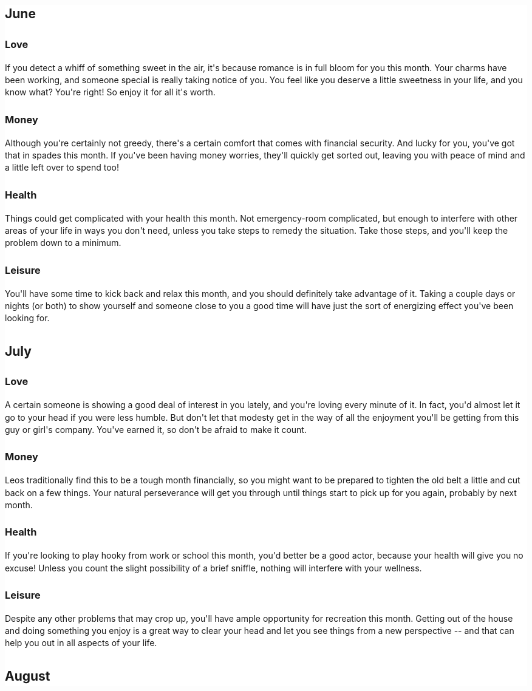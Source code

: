 ## June

### Love
If you detect a whiff of something sweet in the air, it's because romance is in full bloom for you this month. Your charms have been working, and someone special is really taking notice of you. You feel like you deserve a little sweetness in your life, and you know what? You're right! So enjoy it for all it's worth.

### Money
Although you're certainly not greedy, there's a certain comfort that comes with financial security. And lucky for you, you've got that in spades this month. If you've been having money worries, they'll quickly get sorted out, leaving you with peace of mind and a little left over to spend too!

### Health
Things could get complicated with your health this month. Not emergency-room complicated, but enough to interfere with other areas of your life in ways you don't need, unless you take steps to remedy the situation. Take those steps, and you'll keep the problem down to a minimum.

### Leisure
You'll have some time to kick back and relax this month, and you should definitely take advantage of it. Taking a couple days or nights (or both) to show yourself and someone close to you a good time will have just the sort of energizing effect you've been looking for.

## July

### Love
A certain someone is showing a good deal of interest in you lately, and you're loving every minute of it. In fact, you'd almost let it go to your head if you were less humble. But don't let that modesty get in the way of all the enjoyment you'll be getting from this guy or girl's company. You've earned it, so don't be afraid to make it count.

### Money
Leos traditionally find this to be a tough month financially, so you might want to be prepared to tighten the old belt a little and cut back on a few things. Your natural perseverance will get you through until things start to pick up for you again, probably by next month.

### Health
If you're looking to play hooky from work or school this month, you'd better be a good actor, because your health will give you no excuse! Unless you count the slight possibility of a brief sniffle, nothing will interfere with your wellness.

### Leisure
Despite any other problems that may crop up, you'll have ample opportunity for recreation this month. Getting out of the house and doing something you enjoy is a great way to clear your head and let you see things from a new perspective -- and that can help you out in all aspects of your life.

## August
